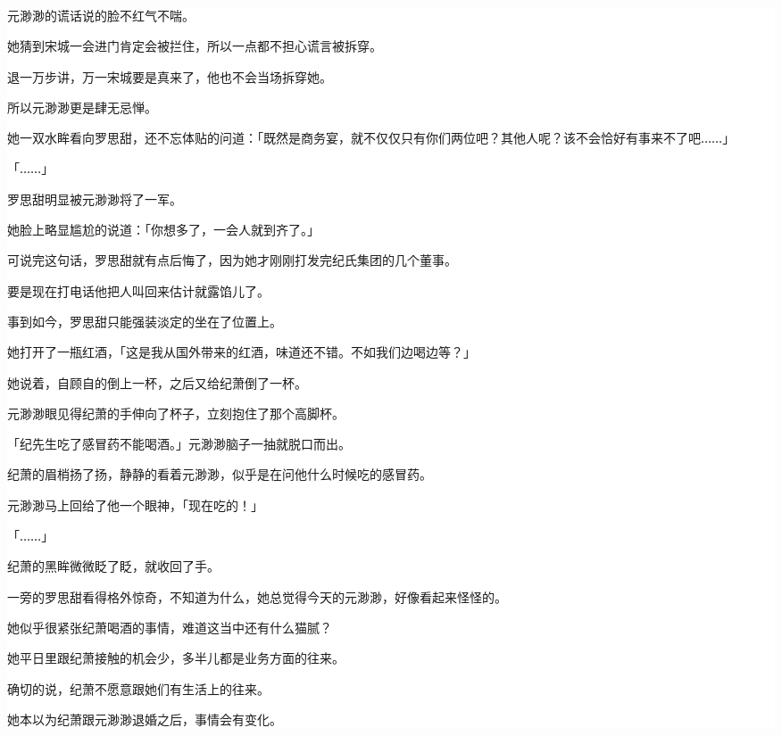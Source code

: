 
元渺渺的谎话说的脸不红气不喘。


她猜到宋城一会进门肯定会被拦住，所以一点都不担心谎言被拆穿。


退一万步讲，万一宋城要是真来了，他也不会当场拆穿她。


所以元渺渺更是肆无忌惮。


她一双水眸看向罗思甜，还不忘体贴的问道：「既然是商务宴，就不仅仅只有你们两位吧？其他人呢？该不会恰好有事来不了吧……」


「……」


罗思甜明显被元渺渺将了一军。


她脸上略显尴尬的说道：「你想多了，一会人就到齐了。」


可说完这句话，罗思甜就有点后悔了，因为她才刚刚打发完纪氏集团的几个董事。


要是现在打电话他把人叫回来估计就露馅儿了。


事到如今，罗思甜只能强装淡定的坐在了位置上。


她打开了一瓶红酒，「这是我从国外带来的红酒，味道还不错。不如我们边喝边等？」


她说着，自顾自的倒上一杯，之后又给纪萧倒了一杯。


元渺渺眼见得纪萧的手伸向了杯子，立刻抱住了那个高脚杯。


「纪先生吃了感冒药不能喝酒。」元渺渺脑子一抽就脱口而出。


纪萧的眉梢扬了扬，静静的看着元渺渺，似乎是在问他什么时候吃的感冒药。


元渺渺马上回给了他一个眼神，「现在吃的！」


「……」


纪萧的黑眸微微眨了眨，就收回了手。


一旁的罗思甜看得格外惊奇，不知道为什么，她总觉得今天的元渺渺，好像看起来怪怪的。


她似乎很紧张纪萧喝酒的事情，难道这当中还有什么猫腻？


她平日里跟纪萧接触的机会少，多半儿都是业务方面的往来。


确切的说，纪萧不愿意跟她们有生活上的往来。


她本以为纪萧跟元渺渺退婚之后，事情会有变化。

